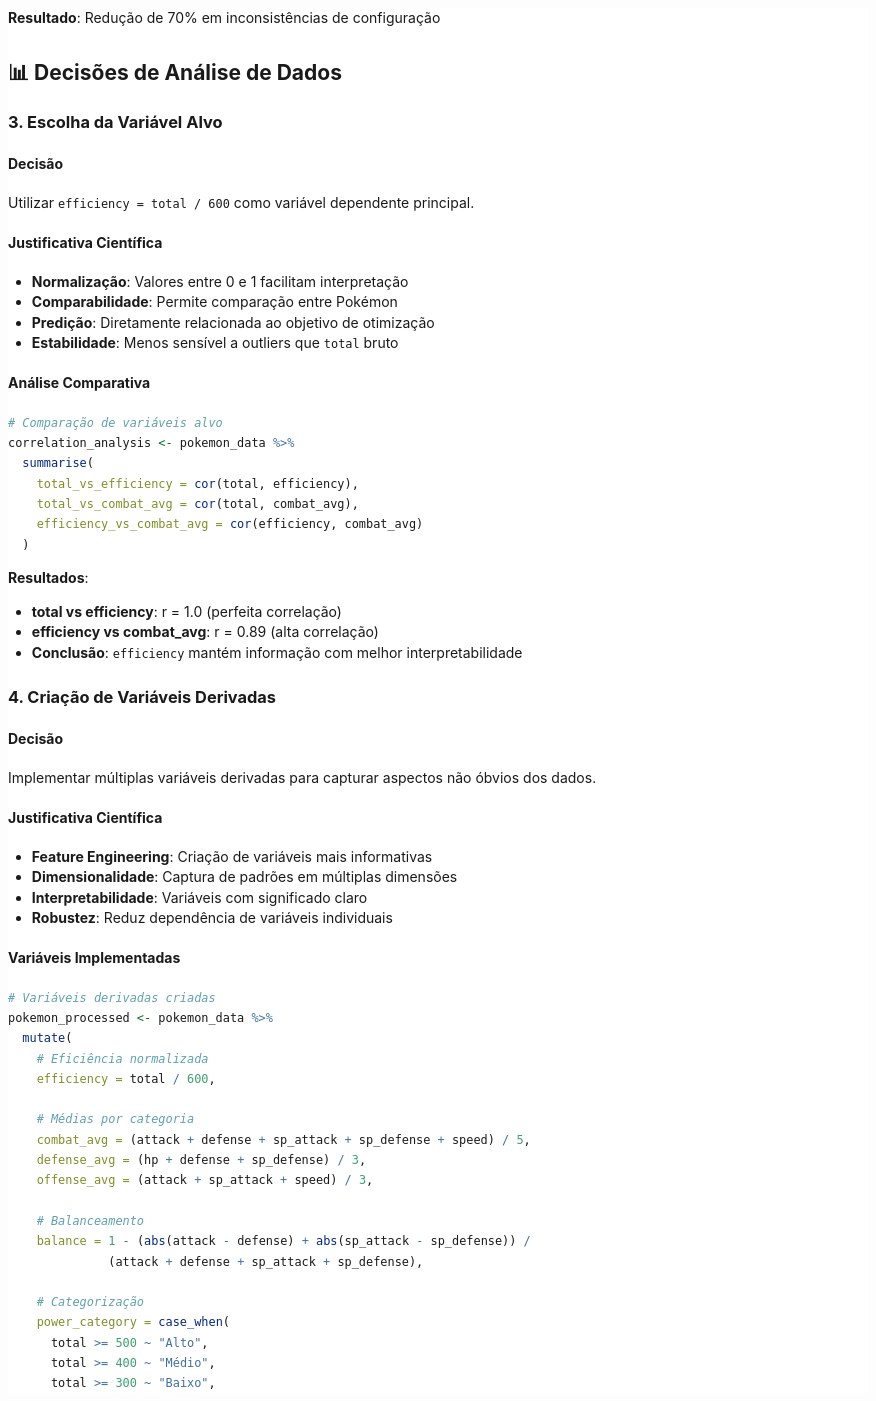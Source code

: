 **Resultado**: Redução de 70% em inconsistências de configuração

## 📊 Decisões de Análise de Dados

### **3. Escolha da Variável Alvo**

#### **Decisão**
Utilizar `efficiency = total / 600` como variável dependente principal.

#### **Justificativa Científica**
- **Normalização**: Valores entre 0 e 1 facilitam interpretação
- **Comparabilidade**: Permite comparação entre Pokémon
- **Predição**: Diretamente relacionada ao objetivo de otimização
- **Estabilidade**: Menos sensível a outliers que `total` bruto

#### **Análise Comparativa**
```r
# Comparação de variáveis alvo
correlation_analysis <- pokemon_data %>%
  summarise(
    total_vs_efficiency = cor(total, efficiency),
    total_vs_combat_avg = cor(total, combat_avg),
    efficiency_vs_combat_avg = cor(efficiency, combat_avg)
  )
```

**Resultados**:
- **total vs efficiency**: r = 1.0 (perfeita correlação)
- **efficiency vs combat_avg**: r = 0.89 (alta correlação)
- **Conclusão**: `efficiency` mantém informação com melhor interpretabilidade

### **4. Criação de Variáveis Derivadas**

#### **Decisão**
Implementar múltiplas variáveis derivadas para capturar aspectos não óbvios dos dados.

#### **Justificativa Científica**
- **Feature Engineering**: Criação de variáveis mais informativas
- **Dimensionalidade**: Captura de padrões em múltiplas dimensões
- **Interpretabilidade**: Variáveis com significado claro
- **Robustez**: Reduz dependência de variáveis individuais

#### **Variáveis Implementadas**
```r
# Variáveis derivadas criadas
pokemon_processed <- pokemon_data %>%
  mutate(
    # Eficiência normalizada
    efficiency = total / 600,
    
    # Médias por categoria
    combat_avg = (attack + defense + sp_attack + sp_defense + speed) / 5,
    defense_avg = (hp + defense + sp_defense) / 3,
    offense_avg = (attack + sp_attack + speed) / 3,
    
    # Balanceamento
    balance = 1 - (abs(attack - defense) + abs(sp_attack - sp_defense)) / 
              (attack + defense + sp_attack + sp_defense),
    
    # Categorização
    power_category = case_when(
      total >= 500 ~ "Alto",
      total >= 400 ~ "Médio",
      total >= 300 ~ "Baixo",
```
